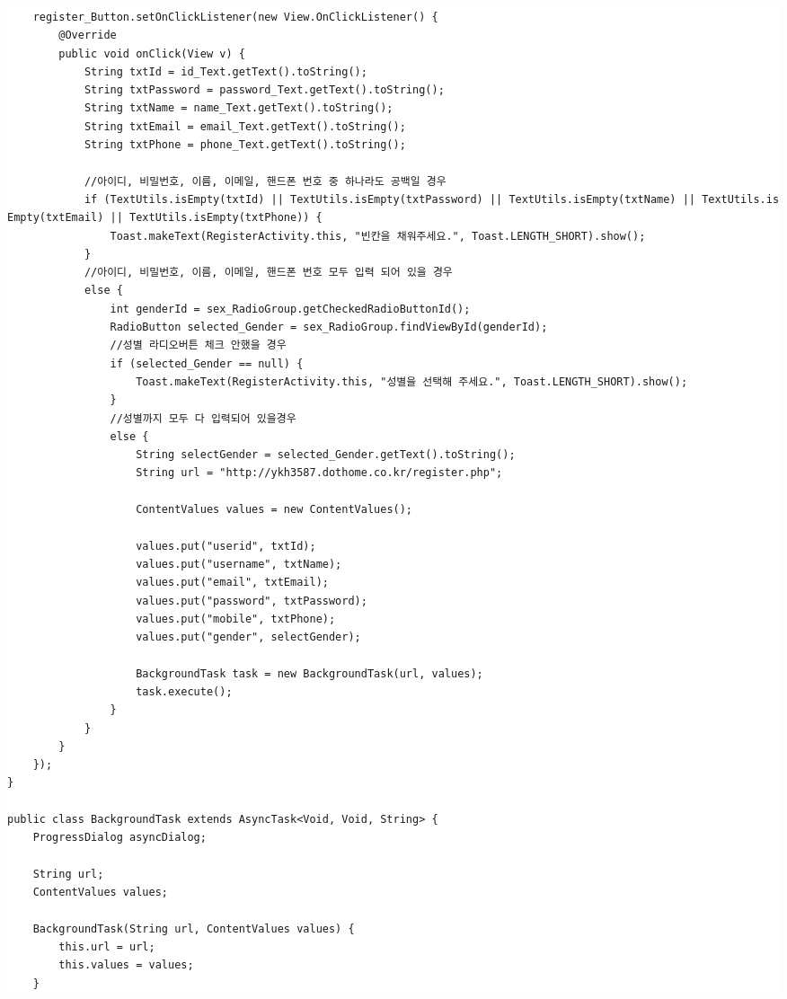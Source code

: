         register_Button.setOnClickListener(new View.OnClickListener() {
            @Override
            public void onClick(View v) {
                String txtId = id_Text.getText().toString();
                String txtPassword = password_Text.getText().toString();
                String txtName = name_Text.getText().toString();
                String txtEmail = email_Text.getText().toString();
                String txtPhone = phone_Text.getText().toString();

                //아이디, 비밀번호, 이름, 이메일, 핸드폰 번호 중 하나라도 공백일 경우
                if (TextUtils.isEmpty(txtId) || TextUtils.isEmpty(txtPassword) || TextUtils.isEmpty(txtName) || TextUtils.isEmpty(txtEmail) || TextUtils.isEmpty(txtPhone)) {
                    Toast.makeText(RegisterActivity.this, "빈칸을 채워주세요.", Toast.LENGTH_SHORT).show();
                }
                //아이디, 비밀번호, 이름, 이메일, 핸드폰 번호 모두 입력 되어 있을 경우
                else {
                    int genderId = sex_RadioGroup.getCheckedRadioButtonId();
                    RadioButton selected_Gender = sex_RadioGroup.findViewById(genderId);
                    //성별 라디오버튼 체크 안했을 경우
                    if (selected_Gender == null) {
                        Toast.makeText(RegisterActivity.this, "성별을 선택해 주세요.", Toast.LENGTH_SHORT).show();
                    }
                    //성별까지 모두 다 입력되어 있을경우
                    else {
                        String selectGender = selected_Gender.getText().toString();
                        String url = "http://ykh3587.dothome.co.kr/register.php";

                        ContentValues values = new ContentValues();

                        values.put("userid", txtId);
                        values.put("username", txtName);
                        values.put("email", txtEmail);
                        values.put("password", txtPassword);
                        values.put("mobile", txtPhone);
                        values.put("gender", selectGender);

                        BackgroundTask task = new BackgroundTask(url, values);
                        task.execute();
                    }
                }
            }
        });
    }

    public class BackgroundTask extends AsyncTask<Void, Void, String> {
        ProgressDialog asyncDialog;

        String url;
        ContentValues values;

        BackgroundTask(String url, ContentValues values) {
            this.url = url;
            this.values = values;
        }
